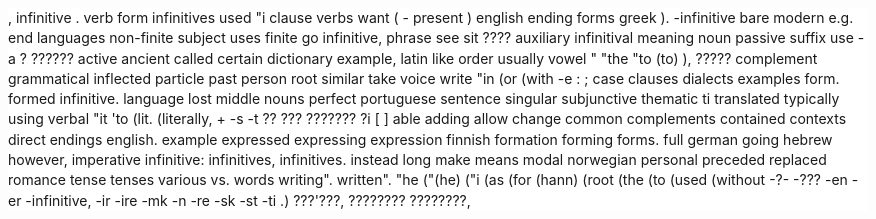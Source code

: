 , infinitive . verb form infinitives used "i clause verbs want ( - present ) english ending forms greek ). -infinitive bare modern e.g. end languages non-finite subject uses finite go infinitive, phrase see sit ???? auxiliary infinitival meaning noun passive suffix use -a ? ?????? active ancient called certain dictionary example, latin like order usually vowel " "the "to (to) ), ????? complement grammatical inflected particle past person root similar take voice write "in (or (with -e : ; case clauses dialects examples form. formed infinitive. language lost middle nouns perfect portuguese sentence singular subjunctive thematic ti translated typically using verbal "it 'to (lit. (literally, + -s -t ?? ??? ??????? ?i [ ] able adding allow change common complements contained contexts direct endings english. example expressed expressing expression finnish formation forming forms. full german going hebrew however, imperative infinitive: infinitives, infinitives. instead long make means modal norwegian personal preceded replaced romance tense tenses various vs. words writing". written". "he ("(he) ("i (as (for (hann) (root (the (to (used (without -?- -??? -en -er -infinitive, -ir -ire -mk -n -re -sk -st -ti .) ???'???, ???????? ????????,